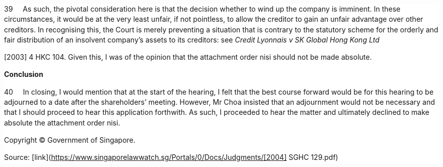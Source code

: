 39     As such, the pivotal consideration here is that the decision whether to wind up the company is imminent. In these circumstances, it would be at the very least unfair, if not pointless, to allow the creditor to gain an unfair advantage over other creditors. In recognising this, the Court is merely preventing a situation that is contrary to the statutory scheme for the orderly and fair distribution of an insolvent company’s assets to its creditors: see _Credit Lyonnais v SK Global Hong Kong Ltd_ 


[2003] 4 HKC 104. Given this, I was of the opinion that the attachment order nisi should not be made absolute. 

**Conclusion** 

40     In closing, I would mention that at the start of the hearing, I felt that the best course forward would be for this hearing to be adjourned to a date after the shareholders’ meeting. However, Mr Choa insisted that an adjournment would not be necessary and that I should proceed to hear this application forthwith. As such, I proceeded to hear the matter and ultimately declined to make absolute the attachment order nisi. 

 Copyright © Government of Singapore. 


Source: [link](https://www.singaporelawwatch.sg/Portals/0/Docs/Judgments/[2004] SGHC 129.pdf)
